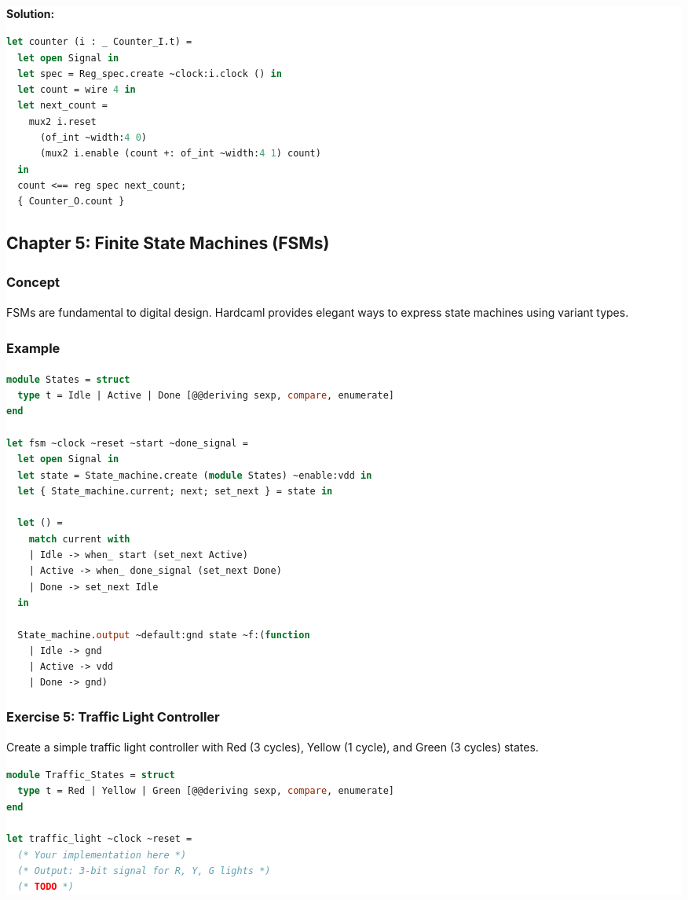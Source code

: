 **Solution:**
```ocaml
let counter (i : _ Counter_I.t) =
  let open Signal in
  let spec = Reg_spec.create ~clock:i.clock () in
  let count = wire 4 in
  let next_count = 
    mux2 i.reset 
      (of_int ~width:4 0)
      (mux2 i.enable (count +: of_int ~width:4 1) count)
  in
  count <== reg spec next_count;
  { Counter_O.count }
```

## Chapter 5: Finite State Machines (FSMs)

### Concept
FSMs are fundamental to digital design. Hardcaml provides elegant ways to express state machines using variant types.

### Example
```ocaml
module States = struct
  type t = Idle | Active | Done [@@deriving sexp, compare, enumerate]
end

let fsm ~clock ~reset ~start ~done_signal =
  let open Signal in
  let state = State_machine.create (module States) ~enable:vdd in
  let { State_machine.current; next; set_next } = state in
  
  let () = 
    match current with
    | Idle -> when_ start (set_next Active)
    | Active -> when_ done_signal (set_next Done)
    | Done -> set_next Idle
  in
  
  State_machine.output ~default:gnd state ~f:(function
    | Idle -> gnd
    | Active -> vdd
    | Done -> gnd)
```

### Exercise 5: Traffic Light Controller
Create a simple traffic light controller with Red (3 cycles), Yellow (1 cycle), and Green (3 cycles) states.

```ocaml
module Traffic_States = struct
  type t = Red | Yellow | Green [@@deriving sexp, compare, enumerate]
end

let traffic_light ~clock ~reset =
  (* Your implementation here *)
  (* Output: 3-bit signal for R, Y, G lights *)
  (* TODO *)
```
